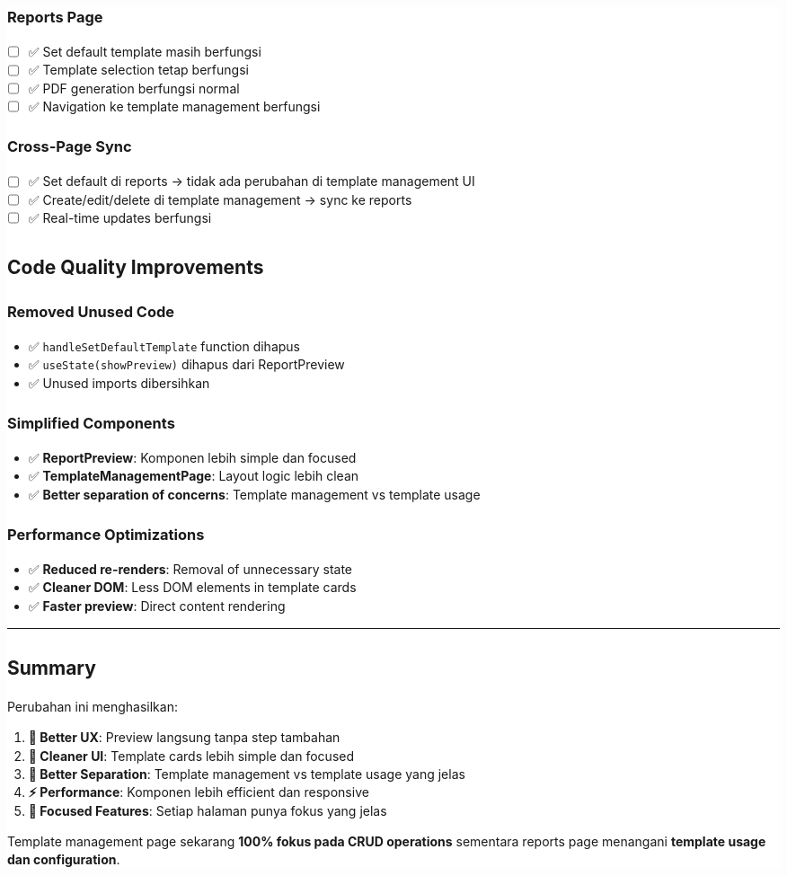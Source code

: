 ### **Reports Page**
- [ ] ✅ Set default template masih berfungsi
- [ ] ✅ Template selection tetap berfungsi
- [ ] ✅ PDF generation berfungsi normal
- [ ] ✅ Navigation ke template management berfungsi

### **Cross-Page Sync**
- [ ] ✅ Set default di reports → tidak ada perubahan di template management UI
- [ ] ✅ Create/edit/delete di template management → sync ke reports
- [ ] ✅ Real-time updates berfungsi

## Code Quality Improvements

### **Removed Unused Code**
- ✅ `handleSetDefaultTemplate` function dihapus
- ✅ `useState(showPreview)` dihapus dari ReportPreview
- ✅ Unused imports dibersihkan

### **Simplified Components**
- ✅ **ReportPreview**: Komponen lebih simple dan focused
- ✅ **TemplateManagementPage**: Layout logic lebih clean
- ✅ **Better separation of concerns**: Template management vs template usage

### **Performance Optimizations**
- ✅ **Reduced re-renders**: Removal of unnecessary state
- ✅ **Cleaner DOM**: Less DOM elements in template cards
- ✅ **Faster preview**: Direct content rendering

---

## Summary

Perubahan ini menghasilkan:

1. **🎨 Better UX**: Preview langsung tanpa step tambahan
2. **🧹 Cleaner UI**: Template cards lebih simple dan focused  
3. **🔄 Better Separation**: Template management vs template usage yang jelas
4. **⚡ Performance**: Komponen lebih efficient dan responsive
5. **🎯 Focused Features**: Setiap halaman punya fokus yang jelas

Template management page sekarang **100% fokus pada CRUD operations** sementara reports page menangani **template usage dan configuration**.
